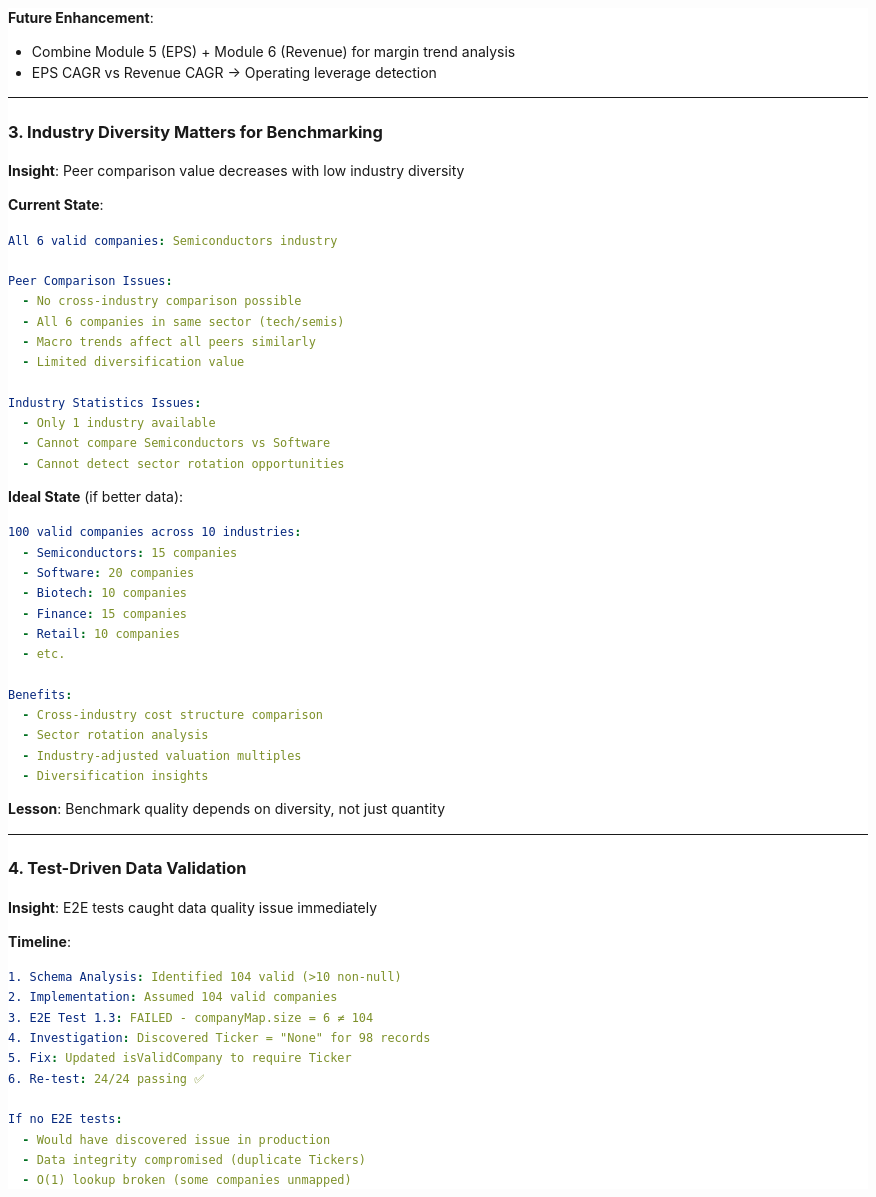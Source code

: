**Future Enhancement**:
- Combine Module 5 (EPS) + Module 6 (Revenue) for margin trend analysis
- EPS CAGR vs Revenue CAGR → Operating leverage detection

---

### 3. Industry Diversity Matters for Benchmarking

**Insight**: Peer comparison value decreases with low industry diversity

**Current State**:
```yaml
All 6 valid companies: Semiconductors industry

Peer Comparison Issues:
  - No cross-industry comparison possible
  - All 6 companies in same sector (tech/semis)
  - Macro trends affect all peers similarly
  - Limited diversification value

Industry Statistics Issues:
  - Only 1 industry available
  - Cannot compare Semiconductors vs Software
  - Cannot detect sector rotation opportunities
```

**Ideal State** (if better data):
```yaml
100 valid companies across 10 industries:
  - Semiconductors: 15 companies
  - Software: 20 companies
  - Biotech: 10 companies
  - Finance: 15 companies
  - Retail: 10 companies
  - etc.

Benefits:
  - Cross-industry cost structure comparison
  - Sector rotation analysis
  - Industry-adjusted valuation multiples
  - Diversification insights
```

**Lesson**: Benchmark quality depends on diversity, not just quantity

---

### 4. Test-Driven Data Validation

**Insight**: E2E tests caught data quality issue immediately

**Timeline**:
```yaml
1. Schema Analysis: Identified 104 valid (>10 non-null)
2. Implementation: Assumed 104 valid companies
3. E2E Test 1.3: FAILED - companyMap.size = 6 ≠ 104
4. Investigation: Discovered Ticker = "None" for 98 records
5. Fix: Updated isValidCompany to require Ticker
6. Re-test: 24/24 passing ✅

If no E2E tests:
  - Would have discovered issue in production
  - Data integrity compromised (duplicate Tickers)
  - O(1) lookup broken (some companies unmapped)
```
